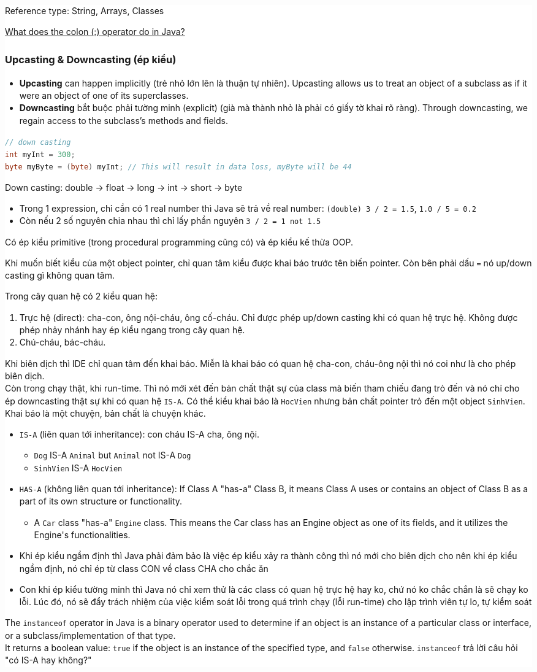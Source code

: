 Reference type: String, Arrays, Classes

[What does the colon (:) operator do in Java?](https://stackoverflow.com/questions/2399590/what-does-the-colon-operator-do)

### Upcasting & Downcasting (ép kiểu)

- **Upcasting** can happen implicitly (trẻ nhỏ lớn lên là thuận tự nhiên). Upcasting allows us to treat an object of a subclass as if it were an object of one of its superclasses.
- **Downcasting** bắt buộc phải tường minh (explicit) (già mà thành nhỏ là phải có giấy tờ khai rõ ràng). Through downcasting, we regain access to the subclass’s methods and fields.

```java
// down casting
int myInt = 300;
byte myByte = (byte) myInt; // This will result in data loss, myByte will be 44
```

Down casting: double -> float -> long -> int -> short -> byte

- Trong 1 expression, chỉ cần có 1 real number thì Java sẽ trả về real number: `(double) 3 / 2 = 1.5`, `1.0 / 5 = 0.2`
- Còn nếu 2 số nguyên chia nhau thì chỉ lấy phần nguyên `3 / 2 = 1 not 1.5`

Có ép kiểu primitive (trong procedural programming cũng có) và ép kiểu kế thừa OOP.

Khi muốn biết kiểu của một object pointer, chỉ quan tâm kiểu được khai báo trước tên biến pointer. Còn bên phải dấu `=` nó up/down casting gì không quan tâm.

Trong cây quan hệ có 2 kiểu quan hệ:

1. Trực hệ (direct): cha-con, ông nội-cháu, ông cố-cháu. Chỉ được phép up/down casting khi có quan hệ trực hệ. Không được phép nhảy nhánh hay ép kiểu ngang trong cây quan hệ.
2. Chú-cháu, bác-cháu.

Khi biên dịch thì IDE chỉ quan tâm đến khai báo. Miễn là khai báo có quan hệ cha-con, cháu-ông nội thì nó coi như là cho phép biên dịch.  
Còn trong chạy thật, khi run-time. Thì nó mới xét đến bản chất thật sự của class mà biến tham chiếu đang trỏ đến và nó chỉ cho ép downcasting thật sự khi có quan hệ `IS-A`. Có thể kiểu khai báo là `HocVien` nhưng bản chất pointer trỏ đến một object `SinhVien`. Khai báo là một chuyện, bản chất là chuyện khác.

- `IS-A` (liên quan tới inheritance): con cháu IS-A cha, ông nội.
  - `Dog` IS-A `Animal` but `Animal` not IS-A `Dog`
  - `SinhVien` IS-A `HocVien`
- `HAS-A` (không liên quan tới inheritance): If Class A "has-a" Class B, it means Class A uses or contains an object of Class B as a part of its own structure or functionality.
  - A `Car` class "has-a" `Engine` class. This means the Car class has an Engine object as one of its fields, and it utilizes the Engine's functionalities.

- Khi ép kiểu ngầm định thì Java phải đảm bảo là việc ép kiểu xảy ra thành công thì nó mới cho biên dịch cho nên khi ép kiểu ngầm định, nó chỉ ép từ class CON về class CHA cho chắc ăn
- Con khi ép kiểu tường minh thì Java nó chỉ xem thử là các class có quan hệ trực hệ hay ko, chứ nó ko chắc chắn là sẽ chạy ko lỗi. Lúc đó, nó sẽ đẩy trách nhiệm của việc kiểm soát lỗi trong quá trình chạy (lỗi run-time) cho lập trình viên tự lo, tự kiểm soát

The `instanceof` operator in Java is a binary operator used to determine if an object is an instance of a particular class or interface, or a subclass/implementation of that type.  
It returns a boolean value: `true` if the object is an instance of the specified type, and `false` otherwise. `instanceof` trả lời câu hỏi "có IS-A hay không?"
